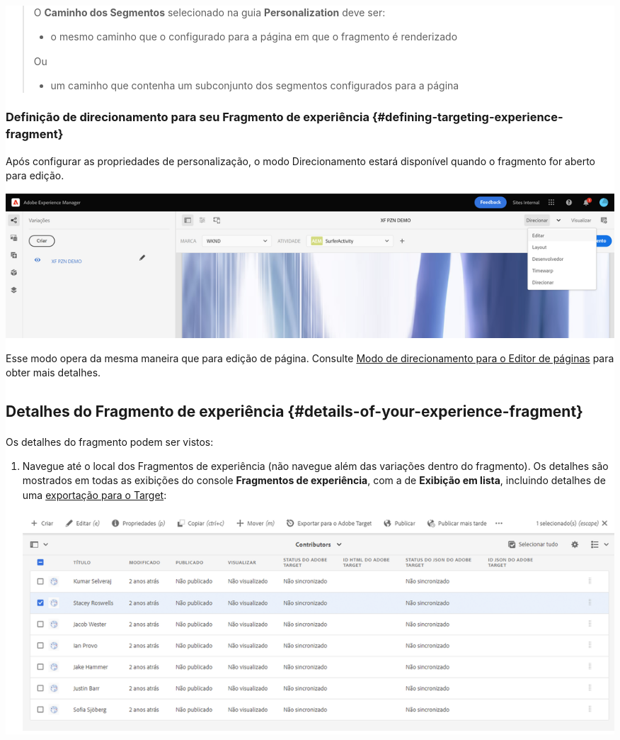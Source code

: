   >O **Caminho dos Segmentos** selecionado na guia **Personalization** deve ser:
   >
   >* o mesmo caminho que o configurado para a página em que o fragmento é renderizado
   >
   >  Ou
   >
   >* um caminho que contenha um subconjunto dos segmentos configurados para a página

### Definição de direcionamento para seu Fragmento de experiência {#defining-targeting-experience-fragment}

Após configurar as propriedades de personalização, o modo Direcionamento estará disponível quando o fragmento for aberto para edição.

![Editor de fragmento de experiência - Modo de direcionamento](/help/sites-cloud/authoring/assets/xf-targeting-mode.png)

Esse modo opera da mesma maneira que para edição de página. Consulte [Modo de direcionamento para o Editor de páginas](/help/sites-cloud/authoring/personalization/targeted-content.md) para obter mais detalhes.

## Detalhes do Fragmento de experiência {#details-of-your-experience-fragment}

Os detalhes do fragmento podem ser vistos:

1. Navegue até o local dos Fragmentos de experiência (não navegue além das variações dentro do fragmento).
Os detalhes são mostrados em todas as exibições do console **Fragmentos de experiência**, com a de **Exibição em lista**, incluindo detalhes de uma [exportação para o Target](/help/sites-cloud/integrating/integrating-adobe-target.md):

   ![Detalhes do fragmento de experiência](/help/sites-cloud/authoring/assets/xf-15.png)
